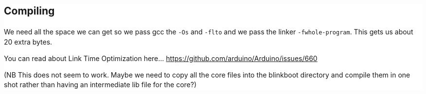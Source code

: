 
## Compiling

We need all the space we can get so we pass gcc the `-Os` and `-flto`  and we pass the linker `-fwhole-program`. This gets us about 20 extra bytes.

You can read about Link Time Optimization here...
https://github.com/arduino/Arduino/issues/660

(NB This does not seem to work. Maybe we need to copy all the core files into the blinkboot directory and compile them in one shot rather than having an intermediate lib file for the core?)